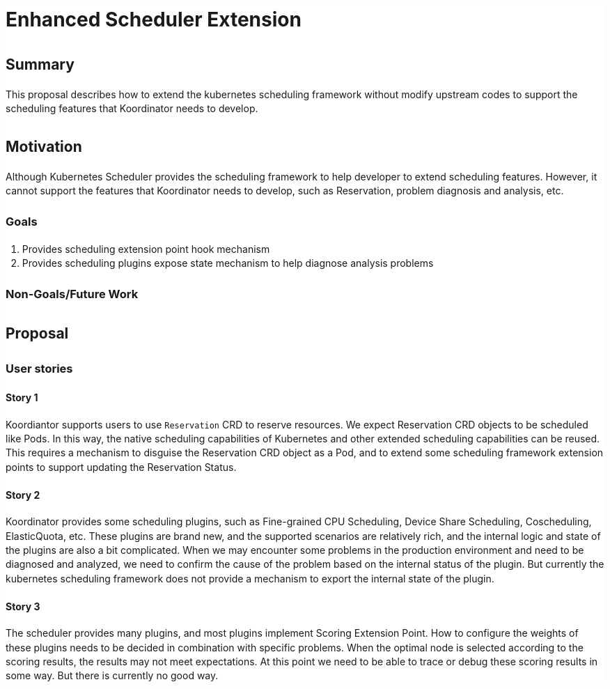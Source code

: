 # Enhanced Scheduler Extension

## Summary

This proposal describes how to extend the kubernetes scheduling framework without modify upstream codes to support the scheduling features that  Koordinator needs to develop.

## Motivation

Although Kubernetes Scheduler provides the scheduling framework to help developer to extend scheduling features. However, it cannot support the features that Koordinator needs to develop, such as Reservation, problem diagnosis and analysis, etc. 

### Goals

1. Provides scheduling extension point hook mechanism
1. Provides scheduling plugins expose state mechanism to help diagnose analysis problems

### Non-Goals/Future Work


## Proposal

### User stories

#### Story 1

Koordiantor supports users to use `Reservation` CRD to reserve resources. We expect Reservation CRD objects to be scheduled like Pods. In this way, the native scheduling capabilities of Kubernetes and other extended scheduling capabilities can be reused. This requires a mechanism to disguise the Reservation CRD object as a Pod, and to extend some scheduling framework extension points to support updating the Reservation Status. 

#### Story 2

Koordinator provides some scheduling plugins, such as Fine-grained CPU Scheduling, Device Share Scheduling, Coscheduling, ElasticQuota, etc. These plugins are brand new, and the supported scenarios are relatively rich, and the internal logic and state of the plugins are also a bit complicated. When we may encounter some problems in the production environment and need to be diagnosed and analyzed, we need to confirm the cause of the problem based on the internal status of the plugin. But currently the kubernetes scheduling framework does not provide a mechanism to export the internal state of the plugin.

#### Story 3

The scheduler provides many plugins, and most plugins implement Scoring Extension Point. How to configure the weights of these plugins needs to be decided in combination with specific problems. When the optimal node is selected according to the scoring results, the results may not meet expectations. At this point we need to be able to trace or debug these scoring results in some way. But there is currently no good way.
